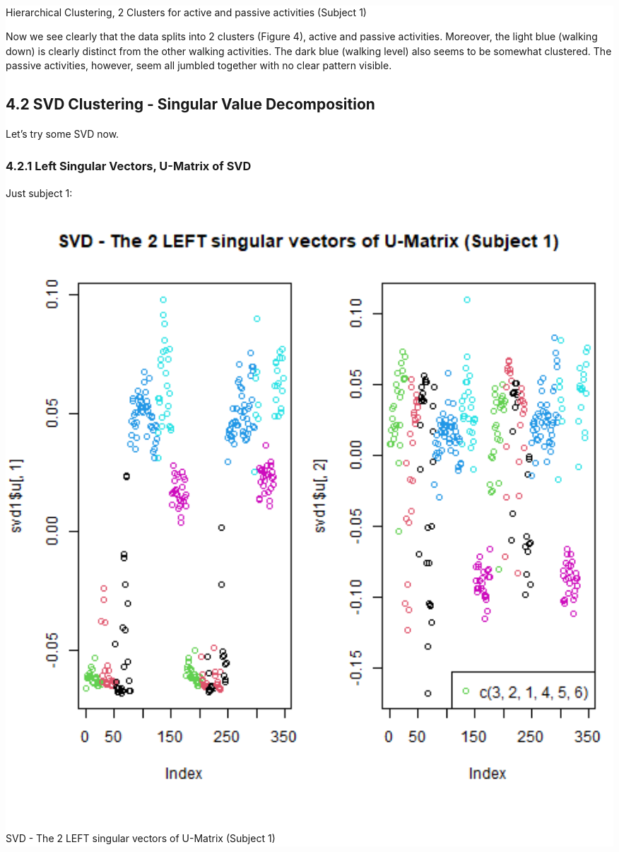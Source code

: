 Hierarchical Clustering, 2 Clusters for active and passive activities (Subject 1)
</p>

</div>

Now we see clearly that the data splits into 2 clusters (Figure 4),
active and passive activities. Moreover, the light blue (walking down)
is clearly distinct from the other walking activities. The dark blue
(walking level) also seems to be somewhat clustered. The passive
activities, however, seem all jumbled together with no clear pattern
visible.

## 4.2 SVD Clustering - Singular Value Decomposition

Let’s try some SVD now.

### 4.2.1 Left Singular Vectors, U-Matrix of SVD

Just subject 1:

<div class="figure">

<img src="./images/4Rplot4_SVD_U.png" alt="SVD - The 2 LEFT singular vectors of U-Matrix (Subject 1)" width="100%" />
<p class="caption">
SVD - The 2 LEFT singular vectors of U-Matrix (Subject 1)
</p>

</div>

